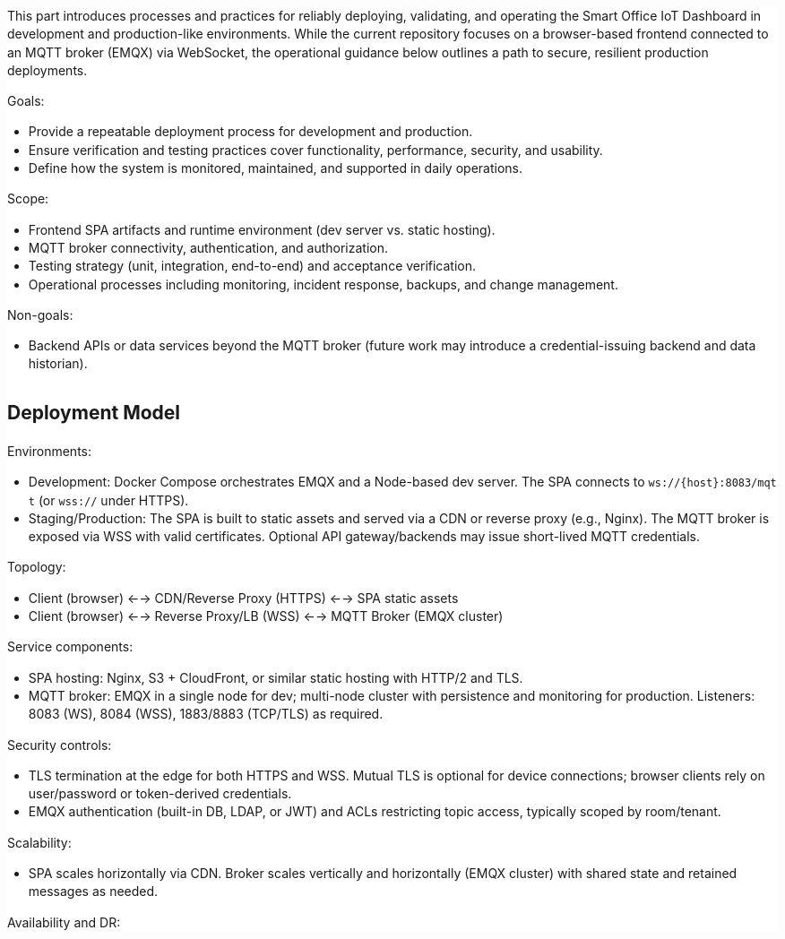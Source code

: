 This part introduces processes and practices for reliably deploying, validating, and operating the Smart Office IoT Dashboard in development and production-like environments. While the current repository focuses on a browser-based frontend connected to an MQTT broker (EMQX) via WebSocket, the operational guidance below outlines a path to secure, resilient production deployments.

Goals:

- Provide a repeatable deployment process for development and production.
- Ensure verification and testing practices cover functionality, performance, security, and usability.
- Define how the system is monitored, maintained, and supported in daily operations.

Scope:

- Frontend SPA artifacts and runtime environment (dev server vs. static hosting).
- MQTT broker connectivity, authentication, and authorization.
- Testing strategy (unit, integration, end-to-end) and acceptance verification.
- Operational processes including monitoring, incident response, backups, and change management.

Non-goals:

- Backend APIs or data services beyond the MQTT broker (future work may introduce a credential-issuing backend and data historian).


## Deployment Model

Environments:

- Development: Docker Compose orchestrates EMQX and a Node-based dev server. The SPA connects to `ws://{host}:8083/mqtt` (or `wss://` under HTTPS).
- Staging/Production: The SPA is built to static assets and served via a CDN or reverse proxy (e.g., Nginx). The MQTT broker is exposed via WSS with valid certificates. Optional API gateway/backends may issue short-lived MQTT credentials.

Topology:

- Client (browser) ←→ CDN/Reverse Proxy (HTTPS) ←→ SPA static assets
- Client (browser) ←→ Reverse Proxy/LB (WSS) ←→ MQTT Broker (EMQX cluster)

Service components:

- SPA hosting: Nginx, S3 + CloudFront, or similar static hosting with HTTP/2 and TLS.
- MQTT broker: EMQX in a single node for dev; multi-node cluster with persistence and monitoring for production. Listeners: 8083 (WS), 8084 (WSS), 1883/8883 (TCP/TLS) as required.

Security controls:

- TLS termination at the edge for both HTTPS and WSS. Mutual TLS is optional for device connections; browser clients rely on user/password or token-derived credentials.
- EMQX authentication (built-in DB, LDAP, or JWT) and ACLs restricting topic access, typically scoped by room/tenant.

Scalability:

- SPA scales horizontally via CDN. Broker scales vertically and horizontally (EMQX cluster) with shared state and retained messages as needed.

Availability and DR:
